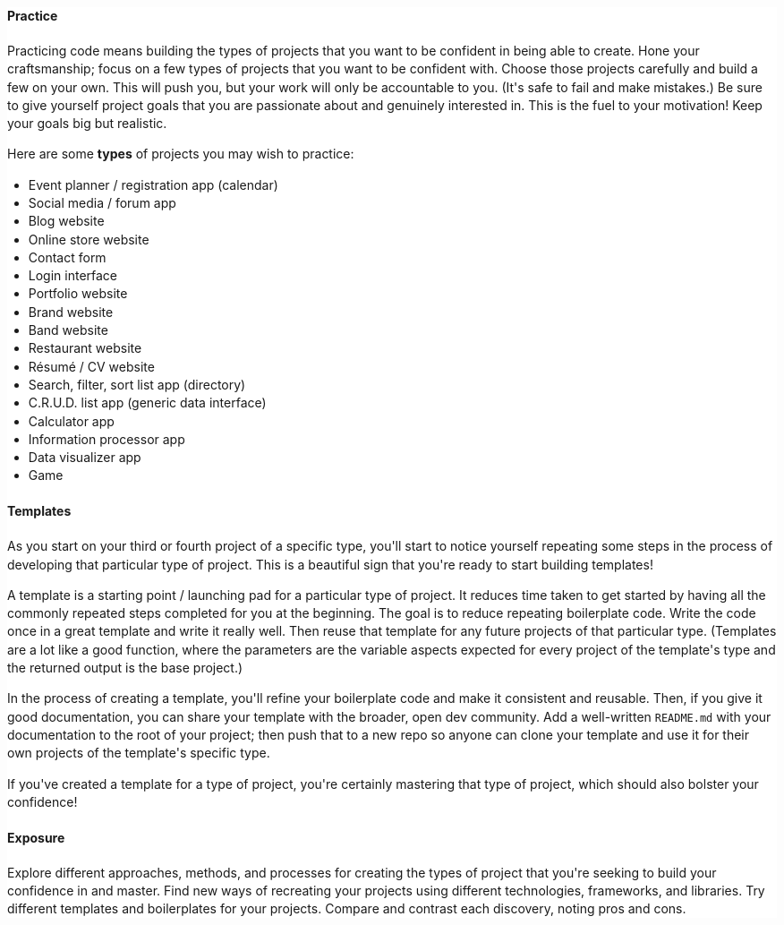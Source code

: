 #### Practice

Practicing code means building the types of projects that you want to be confident in being able to create. Hone your craftsmanship; focus on a few types of projects that you want to be confident with. Choose those projects carefully and build a few on your own. This will push you, but your work will only be accountable to you. (It's safe to fail and make mistakes.) Be sure to give yourself project goals that you are passionate about and genuinely interested in. This is the fuel to your motivation! Keep your goals big but realistic.

Here are some **types** of projects you may wish to practice:

- Event planner / registration app (calendar)
- Social media / forum app
- Blog website
- Online store website
- Contact form
- Login interface
- Portfolio website
- Brand website
- Band website
- Restaurant website
- Résumé / CV website
- Search, filter, sort list app (directory)
- C.R.U.D. list app (generic data interface)
- Calculator app
- Information processor app
- Data visualizer app
- Game

#### Templates

As you start on your third or fourth project of a specific type, you'll start to notice yourself repeating some steps in the process of developing that particular type of project. This is a beautiful sign that you're ready to start building templates!

A template is a starting point / launching pad for a particular type of project. It reduces time taken to get started by having all the commonly repeated steps completed for you at the beginning. The goal is to reduce repeating boilerplate code. Write the code once in a great template and write it really well. Then reuse that template for any future projects of that particular type. (Templates are a lot like a good function, where the parameters are the variable aspects expected for every project of the template's type and the returned output is the base project.)

In the process of creating a template, you'll refine your boilerplate code and make it consistent and reusable. Then, if you give it good documentation, you can share your template with the broader, open dev community. Add a well-written `README.md` with your documentation to the root of your project; then push that to a new repo so anyone can clone your template and use it for their own projects of the template's specific type.

If you've created a template for a type of project, you're certainly mastering that type of project, which should also bolster your confidence!

#### Exposure

Explore different approaches, methods, and processes for creating the types of project that you're seeking to build your confidence in and master. Find new ways of recreating your projects using different technologies, frameworks, and libraries. Try different templates and boilerplates for your projects. Compare and contrast each discovery, noting pros and cons.

